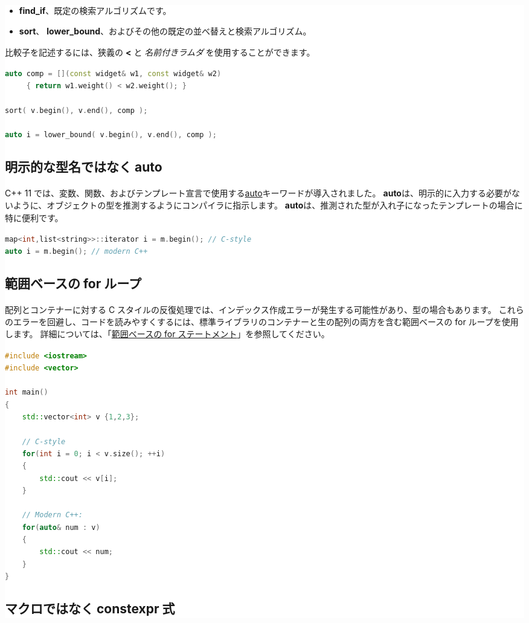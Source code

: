 - **find_if**、既定の検索アルゴリズムです。

- **sort**、 **lower_bound**、およびその他の既定の並べ替えと検索アルゴリズム。

比較子を記述するには、狭義の **<** と *名前付きラムダ* を使用することができます。

```cpp
auto comp = [](const widget& w1, const widget& w2)
     { return w1.weight() < w2.weight(); }

sort( v.begin(), v.end(), comp );

auto i = lower_bound( v.begin(), v.end(), comp );
```

## <a name="auto-instead-of-explicit-type-names"></a>明示的な型名ではなく auto

C++ 11 では、変数、関数、およびテンプレート宣言で使用する[auto](auto-cpp.md)キーワードが導入されました。 **auto**は、明示的に入力する必要がないように、オブジェクトの型を推測するようにコンパイラに指示します。 **auto**は、推測された型が入れ子になったテンプレートの場合に特に便利です。

```cpp
map<int,list<string>>::iterator i = m.begin(); // C-style
auto i = m.begin(); // modern C++
```

## <a name="range-based-for-loops"></a>範囲ベースの for ループ

配列とコンテナーに対する C スタイルの反復処理では、インデックス作成エラーが発生する可能性があり、型の場合もあります。 これらのエラーを回避し、コードを読みやすくするには、標準ライブラリのコンテナーと生の配列の両方を含む範囲ベースの for ループを使用します。 詳細については、「[範囲ベースの for ステートメント](../cpp/range-based-for-statement-cpp.md)」を参照してください。

```cpp
#include <iostream>
#include <vector>

int main()
{
    std::vector<int> v {1,2,3};

    // C-style
    for(int i = 0; i < v.size(); ++i)
    {
        std::cout << v[i];
    }

    // Modern C++:
    for(auto& num : v)
    {
        std::cout << num;
    }
}
```

## <a name="constexpr-expressions-instead-of-macros"></a>マクロではなく constexpr 式

